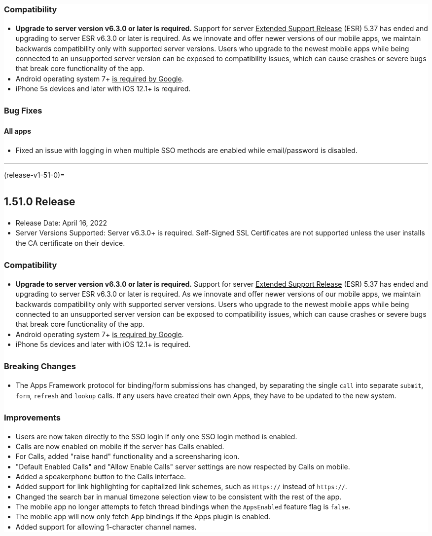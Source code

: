 ### Compatibility
 - **Upgrade to server version v6.3.0 or later is required.** Support for server [Extended Support Release](https://docs.mattermost.com/upgrade/extended-support-release.html) (ESR) 5.37 has ended and upgrading to server ESR v6.3.0 or later is required. As we innovate and offer newer versions of our mobile apps, we maintain backwards compatibility only with supported server versions. Users who upgrade to the newest mobile apps while being connected to an unsupported server version can be exposed to compatibility issues, which can cause crashes or severe bugs that break core functionality of the app.
 - Android operating system 7+ [is required by Google](https://android-developers.googleblog.com/2017/12/improving-app-security-and-performance.html).	
 - iPhone 5s devices and later with iOS 12.1+ is required.

### Bug Fixes

#### All apps
 - Fixed an issue with logging in when multiple SSO methods are enabled while email/password is disabled.

----

(release-v1-51-0)=
## 1.51.0 Release
- Release Date: April 16, 2022
- Server Versions Supported: Server v6.3.0+ is required. Self-Signed SSL Certificates are not supported unless the user installs the CA certificate on their device.

### Compatibility
 - **Upgrade to server version v6.3.0 or later is required.** Support for server [Extended Support Release](https://docs.mattermost.com/upgrade/extended-support-release.html) (ESR) 5.37 has ended and upgrading to server ESR v6.3.0 or later is required. As we innovate and offer newer versions of our mobile apps, we maintain backwards compatibility only with supported server versions. Users who upgrade to the newest mobile apps while being connected to an unsupported server version can be exposed to compatibility issues, which can cause crashes or severe bugs that break core functionality of the app.
 - Android operating system 7+ [is required by Google](https://android-developers.googleblog.com/2017/12/improving-app-security-and-performance.html).	
 - iPhone 5s devices and later with iOS 12.1+ is required.

### Breaking Changes
 - The Apps Framework protocol for binding/form submissions has changed, by separating the single `call` into separate `submit`, `form`, `refresh` and `lookup` calls. If any users have created their own Apps, they have to be updated to the new system.

### Improvements
 - Users are now taken directly to the SSO login if only one SSO login method is enabled.
 - Calls are now enabled on mobile if the server has Calls enabled.
 - For Calls, added "raise hand" functionality and a screensharing icon.
 - "Default Enabled Calls" and "Allow Enable Calls" server settings are now respected by Calls on mobile.
 - Added a speakerphone button to the Calls interface.
 - Added support for link highlighting for capitalized link schemes, such as ``Https://`` instead of ``https://``.
 - Changed the search bar in manual timezone selection view to be consistent with the rest of the app.
 - The mobile app no longer attempts to fetch thread bindings when the ``AppsEnabled`` feature flag is ``false``.
 - The mobile app will now only fetch App bindings if the Apps plugin is enabled.
 - Added support for allowing 1-character channel names.
